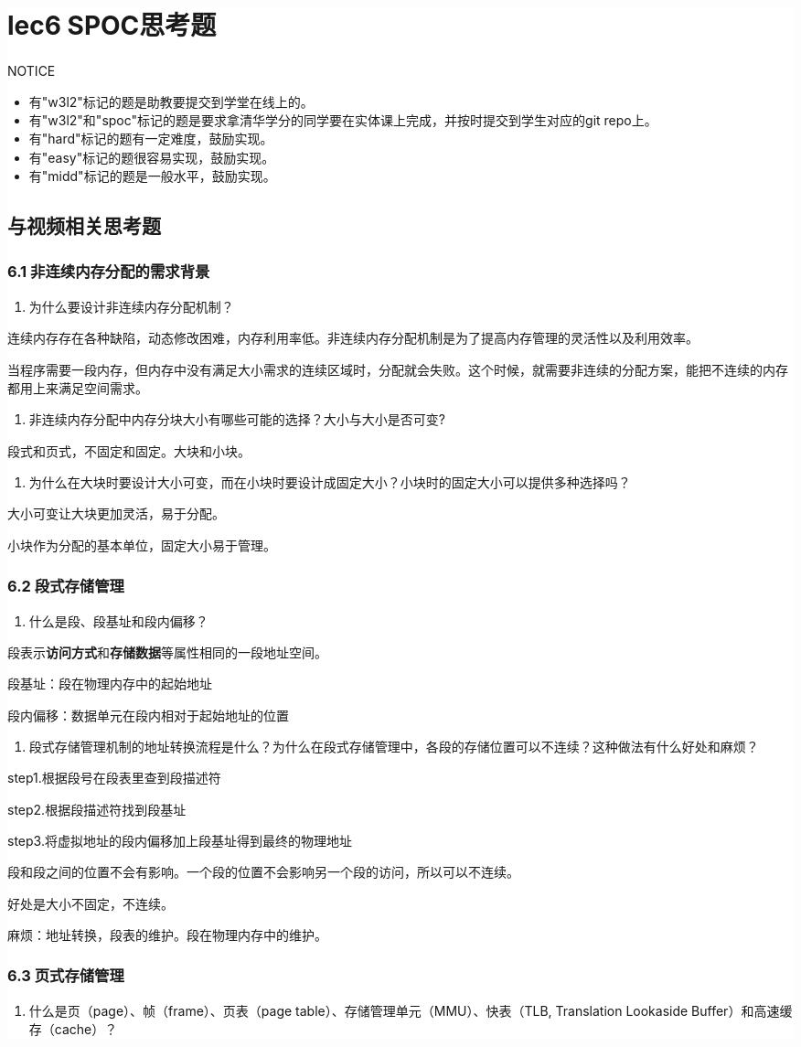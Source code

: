 # lec6 SPOC思考题


NOTICE
- 有"w3l2"标记的题是助教要提交到学堂在线上的。
- 有"w3l2"和"spoc"标记的题是要求拿清华学分的同学要在实体课上完成，并按时提交到学生对应的git repo上。
- 有"hard"标记的题有一定难度，鼓励实现。
- 有"easy"标记的题很容易实现，鼓励实现。
- 有"midd"标记的题是一般水平，鼓励实现。

## 与视频相关思考题

### 6.1	非连续内存分配的需求背景
 1. 为什么要设计非连续内存分配机制？

 连续内存存在各种缺陷，动态修改困难，内存利用率低。非连续内存分配机制是为了提高内存管理的灵活性以及利用效率。

 当程序需要一段内存，但内存中没有满足大小需求的连续区域时，分配就会失败。这个时候，就需要非连续的分配方案，能把不连续的内存都用上来满足空间需求。


 1. 非连续内存分配中内存分块大小有哪些可能的选择？大小与大小是否可变?
 
 段式和页式，不固定和固定。大块和小块。
 
 

 1. 为什么在大块时要设计大小可变，而在小块时要设计成固定大小？小块时的固定大小可以提供多种选择吗？

 大小可变让大块更加灵活，易于分配。
 
 小块作为分配的基本单位，固定大小易于管理。

### 6.2	段式存储管理
 1. 什么是段、段基址和段内偏移？

 段表示**访问方式**和**存储数据**等属性相同的一段地址空间。
 
 段基址：段在物理内存中的起始地址
 
 段内偏移：数据单元在段内相对于起始地址的位置


 1. 段式存储管理机制的地址转换流程是什么？为什么在段式存储管理中，各段的存储位置可以不连续？这种做法有什么好处和麻烦？

 step1.根据段号在段表里查到段描述符
 
 step2.根据段描述符找到段基址
 
 step3.将虚拟地址的段内偏移加上段基址得到最终的物理地址
 
 段和段之间的位置不会有影响。一个段的位置不会影响另一个段的访问，所以可以不连续。
 
 好处是大小不固定，不连续。
 
 麻烦：地址转换，段表的维护。段在物理内存中的维护。


### 6.3	页式存储管理
 1. 什么是页（page）、帧（frame）、页表（page table）、存储管理单元（MMU）、快表（TLB, Translation Lookaside Buffer）和高速缓存（cache）？
